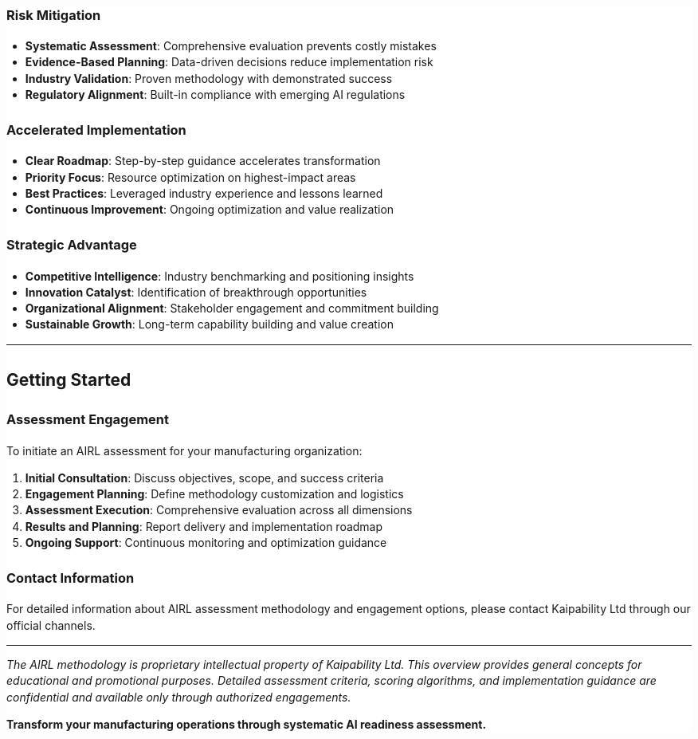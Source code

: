 ### Risk Mitigation
- **Systematic Assessment**: Comprehensive evaluation prevents costly mistakes
- **Evidence-Based Planning**: Data-driven decisions reduce implementation risk
- **Industry Validation**: Proven methodology with demonstrated success
- **Regulatory Alignment**: Built-in compliance with emerging AI regulations

### Accelerated Implementation
- **Clear Roadmap**: Step-by-step guidance accelerates transformation
- **Priority Focus**: Resource optimization on highest-impact areas
- **Best Practices**: Leveraged industry experience and lessons learned
- **Continuous Improvement**: Ongoing optimization and value realization

### Strategic Advantage
- **Competitive Intelligence**: Industry benchmarking and positioning insights
- **Innovation Catalyst**: Identification of breakthrough opportunities
- **Organizational Alignment**: Stakeholder engagement and commitment building
- **Sustainable Growth**: Long-term capability building and value creation

---

## Getting Started

### Assessment Engagement
To initiate an AIRL assessment for your manufacturing organization:

1. **Initial Consultation**: Discuss objectives, scope, and success criteria
2. **Engagement Planning**: Define methodology customization and logistics
3. **Assessment Execution**: Comprehensive evaluation across all dimensions
4. **Results and Planning**: Report delivery and implementation roadmap
5. **Ongoing Support**: Continuous monitoring and optimization guidance

### Contact Information
For detailed information about AIRL assessment methodology and engagement options, please contact Kaipability Ltd through our official channels.

---

*The AIRL methodology is proprietary intellectual property of Kaipability Ltd. This overview provides general concepts for educational and promotional purposes. Detailed assessment criteria, scoring algorithms, and implementation guidance are confidential and available only through authorized engagements.*

**Transform your manufacturing operations through systematic AI readiness assessment.**